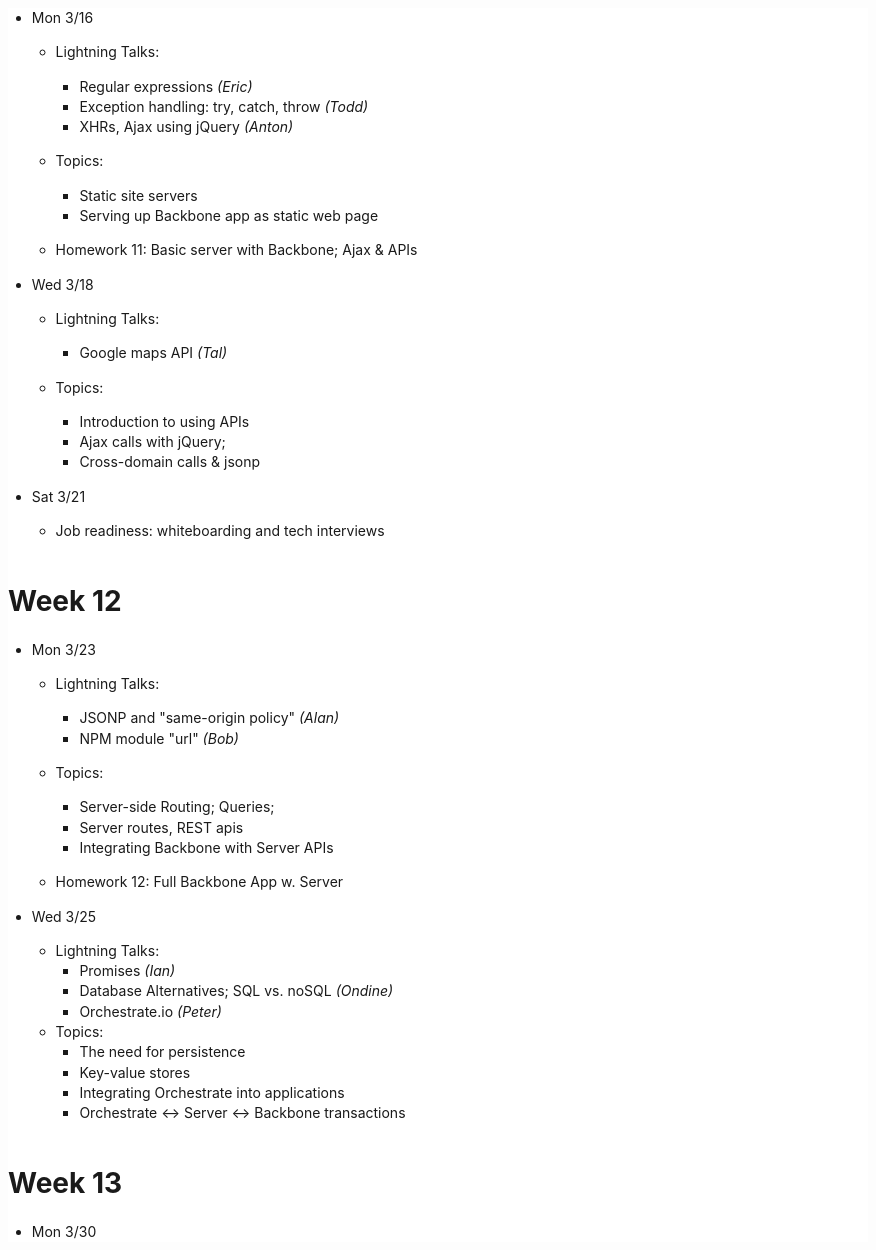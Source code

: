 -   Mon 3/16
    - Lightning Talks:
        - Regular expressions _(Eric)_
        - Exception handling: try, catch, throw _(Todd)_
        - XHRs, Ajax using jQuery _(Anton)_

    - Topics:
        -   Static site servers
        -   Serving up Backbone app as static web page
 
	- Homework 11: Basic server with Backbone; Ajax & APIs

-   Wed 3/18
    - Lightning Talks:
        - Google maps API _(Tal)_

    - Topics:
        -   Introduction to using APIs
        -   Ajax calls with jQuery;
        -   Cross-domain calls & jsonp
 
- Sat 3/21
    - Job readiness: whiteboarding and tech interviews

# Week 12

-   Mon 3/23
    - Lightning Talks:
        - JSONP and "same-origin policy" _(Alan)_
        - NPM module "url" _(Bob)_

    - Topics:
        -   Server-side Routing; Queries;
        -   Server routes, REST apis
        -   Integrating Backbone with Server APIs


    - Homework 12: Full Backbone App w. Server

-   Wed 3/25
    - Lightning Talks:
        -   Promises _(Ian)_
        -   Database Alternatives; SQL vs. noSQL _(Ondine)_
        -   Orchestrate.io _(Peter)_
    - Topics:
        -   The need for persistence
        -   Key-value stores
        -   Integrating Orchestrate into applications
        -   Orchestrate <-> Server <-> Backbone transactions

# Week 13

-   Mon 3/30
